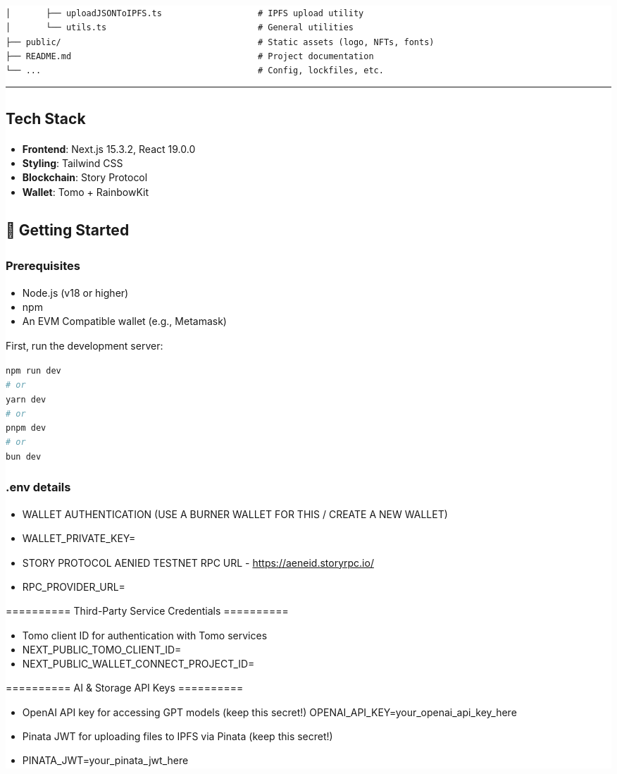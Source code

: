 ```plaintext
│       ├── uploadJSONToIPFS.ts                   # IPFS upload utility
│       └── utils.ts                              # General utilities
├── public/                                       # Static assets (logo, NFTs, fonts)
├── README.md                                     # Project documentation
└── ...                                           # Config, lockfiles, etc.
```

---

## Tech Stack

- **Frontend**: Next.js 15.3.2, React 19.0.0
- **Styling**: Tailwind CSS
- **Blockchain**: Story Protocol
- **Wallet**: Tomo + RainbowKit

## 🚀 Getting Started

### Prerequisites

- Node.js (v18 or higher)
- npm
- An EVM Compatible wallet (e.g., Metamask)

First, run the development server:

```bash
npm run dev
# or
yarn dev
# or
pnpm dev
# or
bun dev
```

### .env details
 - WALLET AUTHENTICATION (USE A BURNER WALLET FOR THIS / CREATE A NEW WALLET)
 - WALLET_PRIVATE_KEY=

 - STORY PROTOCOL AENIED TESTNET RPC URL - https://aeneid.storyrpc.io/
 - RPC_PROVIDER_URL=

========== Third-Party Service Credentials ==========
 - Tomo client ID for authentication with Tomo services
 - NEXT_PUBLIC_TOMO_CLIENT_ID=
 - NEXT_PUBLIC_WALLET_CONNECT_PROJECT_ID=

========== AI & Storage API Keys ==========
 - OpenAI API key for accessing GPT models (keep this secret!)
   OPENAI_API_KEY=your_openai_api_key_here

 - Pinata JWT for uploading files to IPFS via Pinata (keep this secret!)
 - PINATA_JWT=your_pinata_jwt_here
